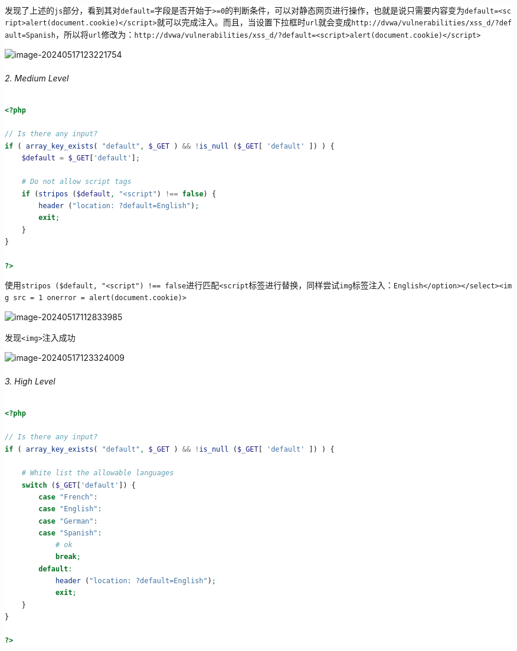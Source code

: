 发现了上述的`js`部分，看到其对`default=`字段是否开始于`>=0`的判断条件，可以对静态网页进行操作，也就是说只需要内容变为`default=<script>alert(document.cookie)</script>`就可以完成注入。而且，当设置下拉框时`url`就会变成`http://dvwa/vulnerabilities/xss_d/?default=Spanish`，所以将`url`修改为：`http://dvwa/vulnerabilities/xss_d/?default=<script>alert(document.cookie)</script>`

![image-20240517123221754](https://cdn.jsdelivr.net/gh/Ken-ky/blogImage@main/img/202405171232918.png)



###### 2. Medium Level

```php
<?php 

// Is there any input? 
if ( array_key_exists( "default", $_GET ) && !is_null ($_GET[ 'default' ]) ) { 
    $default = $_GET['default']; 
     
    # Do not allow script tags 
    if (stripos ($default, "<script") !== false) { 
        header ("location: ?default=English"); 
        exit; 
    } 
} 

?> 
```

使用`stripos ($default, "<script") !== false`进行匹配`<script`标签进行替换，同样尝试`img`标签注入：`English</option></select><img src = 1 onerror = alert(document.cookie)>`

![image-20240517112833985](https://cdn.jsdelivr.net/gh/Ken-ky/blogImage@main/img/202405171128125.png)

发现`<img>`注入成功

![image-20240517123324009](https://cdn.jsdelivr.net/gh/Ken-ky/blogImage@main/img/202405171233096.png)



###### 3. High Level

```php
<?php 

// Is there any input? 
if ( array_key_exists( "default", $_GET ) && !is_null ($_GET[ 'default' ]) ) { 

    # White list the allowable languages 
    switch ($_GET['default']) { 
        case "French": 
        case "English": 
        case "German": 
        case "Spanish": 
            # ok 
            break; 
        default: 
            header ("location: ?default=English"); 
            exit; 
    } 
} 

?> 
```
